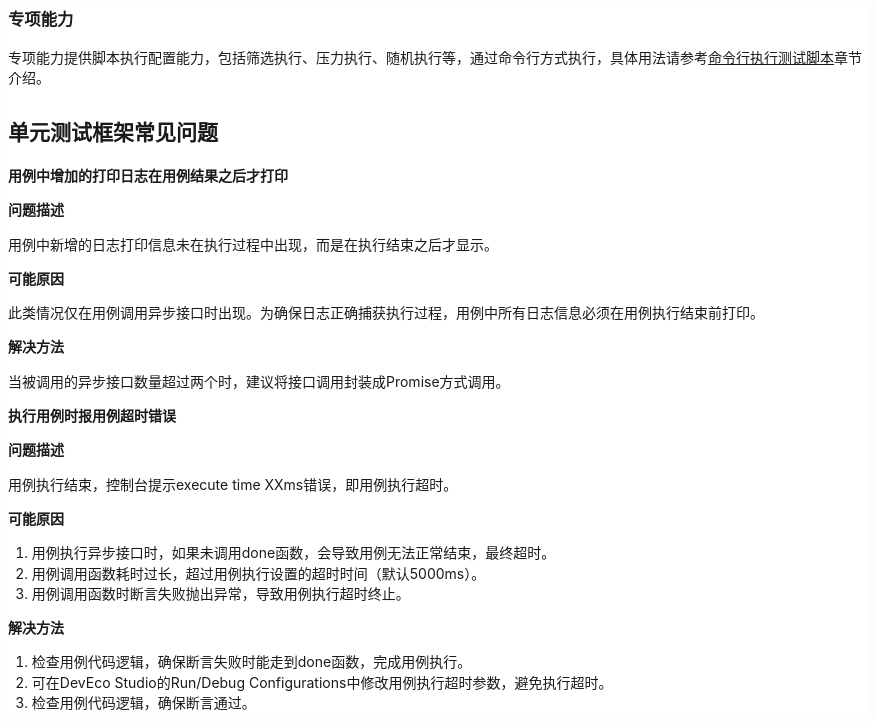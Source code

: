 ### 专项能力
专项能力提供脚本执行配置能力，包括筛选执行、压力执行、随机执行等，通过命令行方式执行，具体用法请参考[命令行执行测试脚本](#命令行执行测试脚本)章节介绍。

## 单元测试框架常见问题

**用例中增加的打印日志在用例结果之后才打印**

**问题描述**

用例中新增的日志打印信息未在执行过程中出现，而是在执行结束之后才显示。

**可能原因**

此类情况仅在用例调用异步接口时出现。为确保日志正确捕获执行过程，用例中所有日志信息必须在用例执行结束前打印。

**解决方法**

当被调用的异步接口数量超过两个时，建议将接口调用封装成Promise方式调用。

**执行用例时报用例超时错误**

**问题描述**

用例执行结束，控制台提示execute time XXms错误，即用例执行超时。

**可能原因**

1. 用例执行异步接口时，如果未调用done函数，会导致用例无法正常结束，最终超时。
2. 用例调用函数耗时过长，超过用例执行设置的超时时间（默认5000ms）。
3. 用例调用函数时断言失败抛出异常，导致用例执行超时终止。  

**解决方法**

1. 检查用例代码逻辑，确保断言失败时能走到done函数，完成用例执行。
2. 可在DevEco Studio的Run/Debug Configurations中修改用例执行超时参数，避免执行超时。
3. 检查用例代码逻辑，确保断言通过。
